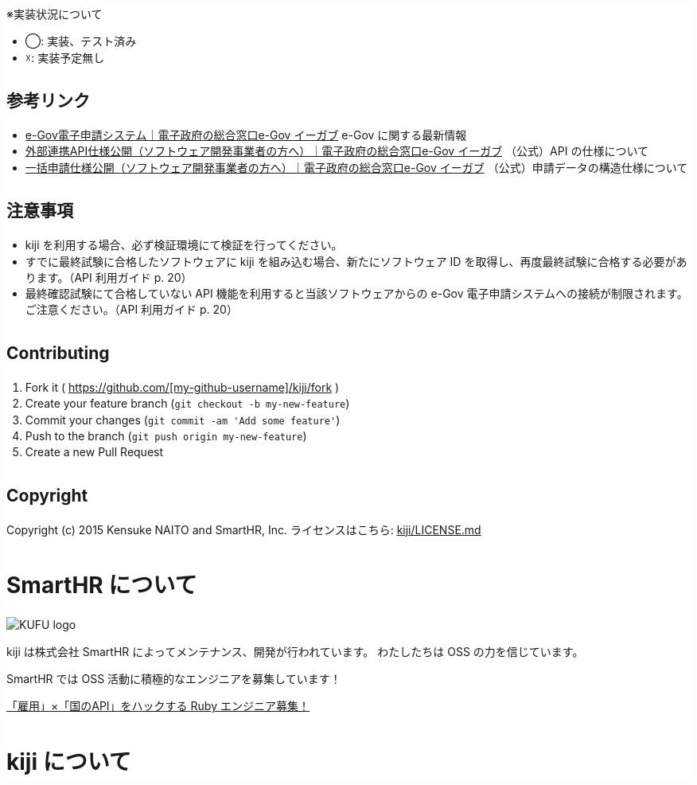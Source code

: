 ※実装状況について

- ◯: 実装、テスト済み
- ☓: 実装予定無し

## 参考リンク

- [e-Gov電子申請システム｜電子政府の総合窓口e-Gov イーガブ](http://www.e-gov.go.jp/shinsei/index.html)
    e-Gov に関する最新情報
- [外部連携API仕様公開（ソフトウェア開発事業者の方へ）｜電子政府の総合窓口e-Gov イーガブ](http://www.e-gov.go.jp/shinsei/interface_api/index.html)
    （公式）API の仕様について
- [一括申請仕様公開（ソフトウェア開発事業者の方へ）｜電子政府の総合窓口e-Gov イーガブ](http://www.e-gov.go.jp/shinsei/interface/index.html)
    （公式）申請データの構造仕様について

## 注意事項

- kiji を利用する場合、必ず検証環境にて検証を行ってください。
- すでに最終試験に合格したソフトウェアに kiji を組み込む場合、新たにソフトウェア ID を取得し、再度最終試験に合格する必要があります。（API 利用ガイド p. 20）
- 最終確認試験にて合格していない API 機能を利用すると当該ソフトウェアからの e-Gov 電子申請システムへの接続が制限されます。ご注意ください。（API 利用ガイド p. 20）

## Contributing

1. Fork it ( https://github.com/[my-github-username]/kiji/fork )
2. Create your feature branch (`git checkout -b my-new-feature`)
3. Commit your changes (`git commit -am 'Add some feature'`)
4. Push to the branch (`git push origin my-new-feature`)
5. Create a new Pull Request


## Copyright

Copyright (c) 2015 Kensuke NAITO and SmartHR, Inc.
ライセンスはこちら: [kiji/LICENSE.md](https://github.com/kufu/kiji/blob/master/LICENSE.md)


# SmartHR について

![KUFU logo](https://raw.githubusercontent.com/wiki/kufu/kiji/images/logo_kufu.png)

kiji は株式会社 SmartHR によってメンテナンス、開発が行われています。
わたしたちは OSS の力を信じています。

SmartHR では OSS 活動に積極的なエンジニアを募集しています！

[「雇用」×「国のAPI」をハックする Ruby エンジニア募集！](https://www.wantedly.com/projects/3788)


# kiji について
